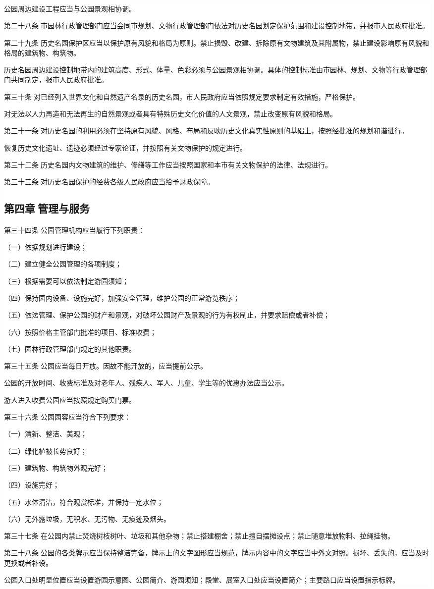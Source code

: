公园周边建设工程应当与公园景观相协调。

第二十八条 市园林行政管理部门应当会同市规划、文物行政管理部门依法对历史名园划定保护范围和建设控制地带，并报市人民政府批准。

第二十九条 历史名园保护区应当以保护原有风貌和格局为原则。禁止损毁、改建、拆除原有文物建筑及其附属物，禁止建设影响原有风貌和格局的建筑物、构筑物。

历史名园周边建设控制地带内的建筑高度、形式、体量、色彩必须与公园景观相协调。具体的控制标准由市园林、规划、文物等行政管理部门共同制定，报市人民政府批准。

第三十条 对已经列入世界文化和自然遗产名录的历史名园，市人民政府应当依照规定要求制定有效措施，严格保护。

对无法以人力再造和无法再生的自然景观或者具有特殊历史文化价值的人文景观，禁止改变原有风貌和格局。

第三十一条 对历史名园的利用必须在坚持原有风貌、风格、布局和反映历史文化真实性原则的基础上，按照经批准的规划和谐进行。

恢复历史文化遗址、遗迹必须经过专家论证，并按照有关文物保护的规定进行。

第三十二条 历史名园内文物建筑的维护、修缮等工作应当按照国家和本市有关文物保护的法律、法规进行。

第三十三条 对历史名园保护的经费各级人民政府应当给予财政保障。

## 第四章  管理与服务

第三十四条 公园管理机构应当履行下列职责：

（一）依据规划进行建设；

（二）建立健全公园管理的各项制度；

（三）根据需要可以依法制定游园须知；

（四）保持园内设备、设施完好，加强安全管理，维护公园的正常游览秩序；

（五）依法管理、保护公园的财产和景观，对破坏公园财产及景观的行为有权制止，并要求赔偿或者补偿；

（六）按照价格主管部门批准的项目、标准收费；

（七）园林行政管理部门规定的其他职责。

第三十五条 公园应当每日开放。因故不能开放的，应当提前公示。

公园的开放时间、收费标准及对老年人、残疾人、军人、儿童、学生等的优惠办法应当公示。

游人进入收费公园应当按照规定购买门票。

第三十六条 公园园容应当符合下列要求：

（一）清新、整洁、美观；

（二）绿化植被长势良好；

（三）建筑物、构筑物外观完好；

（四）设施完好；

（五）水体清洁，符合观赏标准，并保持一定水位；

（六）无外露垃圾，无积水、无污物、无痰迹及烟头。

第三十七条 在公园内禁止焚烧树枝树叶、垃圾和其他杂物；禁止搭建棚舍；禁止擅自摆摊设点；禁止随意堆放物料、拉绳挂物。

第三十八条 公园的各类牌示应当保持整洁完备，牌示上的文字图形应当规范，牌示内容中的文字应当中外文对照。损坏、丢失的，应当及时更换或者补设。

公园入口处明显位置应当设置游园示意图、公园简介、游园须知；殿堂、展室入口处应当设置简介；主要路口应当设置指示标牌。
